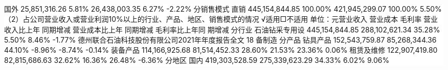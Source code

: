 国外
25,851,316.26
5.81%
26,438,003.35
6.27%
-2.22%
分销售模式
直销
445,154,844.85
100.00%
421,945,299.07
100.00%
5.50%
（2）占公司营业收入或营业利润10%以上的行业、产品、地区、销售模式的情况
√适用□不适用
单位：元营业收入
营业成本
毛利率
营业收入比上年
同期增减
营业成本比上年
同期增减
毛利率比上年同
期增减
分行业
石油钻采专用设
445,154,844.85
288,102,621.34
35.28%
5.50%
8.46%
-1.77%
德州联合石油科技股份有限公司2021年年度报告全文
18
备制造
分产品
钻具产品
152,543,759.87
85,268,344.36
44.10%
-8.96%
-8.74%
-0.14%
装备产品
114,166,925.68
81,514,452.33
28.60%
21.53%
23.36%
0.06%
租赁及维修
122,907,419.80
82,815,686.63
32.62%
16.36%
26.48%
-6.36%
分地区
国内
419,303,528.59
275,339,623.29
34.33%
6.02%
9.06%